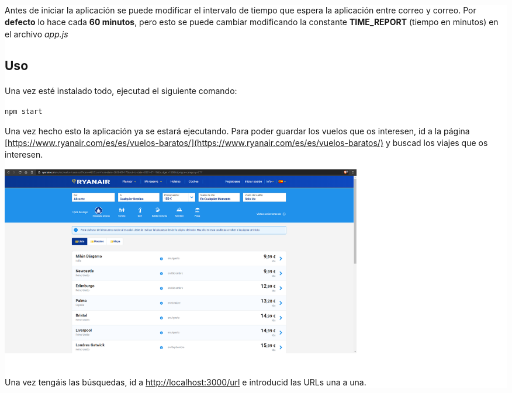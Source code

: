 Antes de iniciar la aplicación se puede modificar el intervalo de tiempo que espera la aplicación entre correo y correo. Por **defecto** lo hace cada **60 minutos**, pero esto se puede cambiar modificando la constante **TIME_REPORT** (tiempo en minutos) en el archivo *app.js*
 
## Uso
 
Una vez esté instalado todo, ejecutad el siguiente comando:
```
npm start
```
  
Una vez hecho esto la aplicación ya se estará ejecutando. Para poder guardar los vuelos que os interesen, id a la página [https://www.ryanair.com/es/es/vuelos-baratos/](https://www.ryanair.com/es/es/vuelos-baratos/) y buscad los viajes que os interesen.
 
<img src="https://github.com/pabloruizp/VuelaBarato/blob/master/media/1.png" width="70%"><br><br>  
 
 
Una vez tengáis las búsquedas, id a [http://localhost:3000/url](http://localhost:3000/url) e introducid las URLs una a una.
 